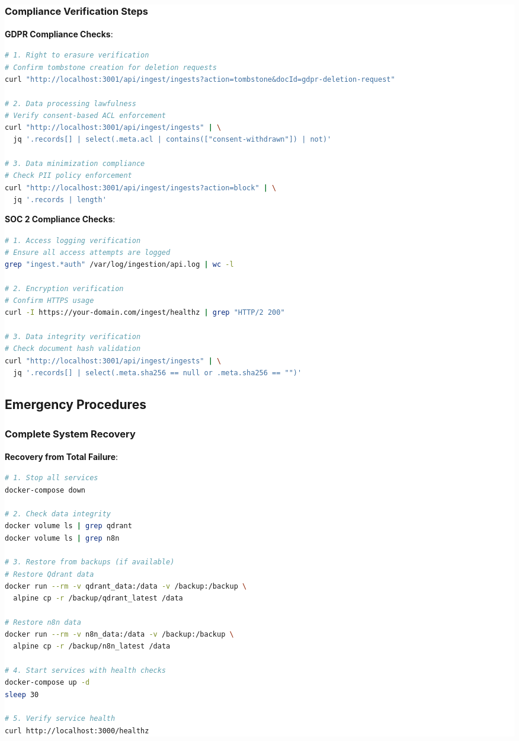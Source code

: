 ### Compliance Verification Steps

**GDPR Compliance Checks**:

```bash
# 1. Right to erasure verification
# Confirm tombstone creation for deletion requests
curl "http://localhost:3001/api/ingest/ingests?action=tombstone&docId=gdpr-deletion-request"

# 2. Data processing lawfulness
# Verify consent-based ACL enforcement
curl "http://localhost:3001/api/ingest/ingests" | \
  jq '.records[] | select(.meta.acl | contains(["consent-withdrawn"]) | not)'

# 3. Data minimization compliance
# Check PII policy enforcement
curl "http://localhost:3001/api/ingest/ingests?action=block" | \
  jq '.records | length'
```

**SOC 2 Compliance Checks**:

```bash
# 1. Access logging verification
# Ensure all access attempts are logged
grep "ingest.*auth" /var/log/ingestion/api.log | wc -l

# 2. Encryption verification
# Confirm HTTPS usage
curl -I https://your-domain.com/ingest/healthz | grep "HTTP/2 200"

# 3. Data integrity verification
# Check document hash validation
curl "http://localhost:3001/api/ingest/ingests" | \
  jq '.records[] | select(.meta.sha256 == null or .meta.sha256 == "")'
```

## Emergency Procedures

### Complete System Recovery

**Recovery from Total Failure**:

```bash
# 1. Stop all services
docker-compose down

# 2. Check data integrity
docker volume ls | grep qdrant
docker volume ls | grep n8n

# 3. Restore from backups (if available)
# Restore Qdrant data
docker run --rm -v qdrant_data:/data -v /backup:/backup \
  alpine cp -r /backup/qdrant_latest /data

# Restore n8n data
docker run --rm -v n8n_data:/data -v /backup:/backup \
  alpine cp -r /backup/n8n_latest /data

# 4. Start services with health checks
docker-compose up -d
sleep 30

# 5. Verify service health
curl http://localhost:3000/healthz
```